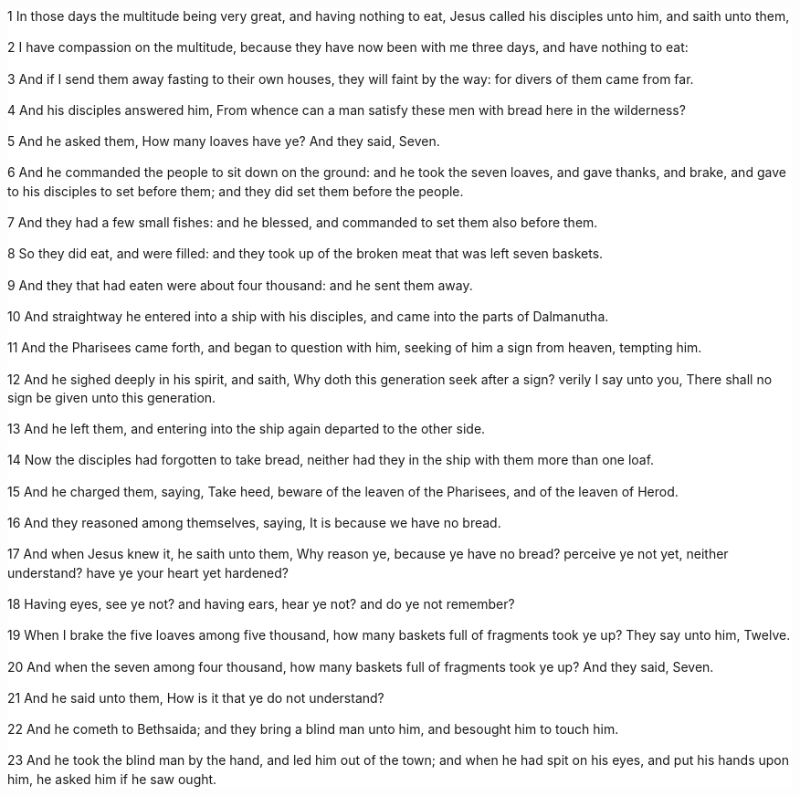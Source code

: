 1 In those days the multitude being very great, and having nothing to eat, Jesus called his disciples unto him, and saith unto them,

2 I have compassion on the multitude, because they have now been with me three days, and have nothing to eat:

3 And if I send them away fasting to their own houses, they will faint by the way: for divers of them came from far.

4 And his disciples answered him, From whence can a man satisfy these men with bread here in the wilderness?

5 And he asked them, How many loaves have ye? And they said, Seven.

6 And he commanded the people to sit down on the ground: and he took the seven loaves, and gave thanks, and brake, and gave to his disciples to set before them; and they did set them before the people.

7 And they had a few small fishes: and he blessed, and commanded to set them also before them.

8 So they did eat, and were filled: and they took up of the broken meat that was left seven baskets.

9 And they that had eaten were about four thousand: and he sent them away.

10 And straightway he entered into a ship with his disciples, and came into the parts of Dalmanutha.

11 And the Pharisees came forth, and began to question with him, seeking of him a sign from heaven, tempting him.

12 And he sighed deeply in his spirit, and saith, Why doth this generation seek after a sign? verily I say unto you, There shall no sign be given unto this generation.

13 And he left them, and entering into the ship again departed to the other side.

14 Now the disciples had forgotten to take bread, neither had they in the ship with them more than one loaf.

15 And he charged them, saying, Take heed, beware of the leaven of the Pharisees, and of the leaven of Herod.

16 And they reasoned among themselves, saying, It is because we have no bread.

17 And when Jesus knew it, he saith unto them, Why reason ye, because ye have no bread? perceive ye not yet, neither understand? have ye your heart yet hardened?

18 Having eyes, see ye not? and having ears, hear ye not? and do ye not remember?

19 When I brake the five loaves among five thousand, how many baskets full of fragments took ye up? They say unto him, Twelve.

20 And when the seven among four thousand, how many baskets full of fragments took ye up? And they said, Seven.

21 And he said unto them, How is it that ye do not understand?

22 And he cometh to Bethsaida; and they bring a blind man unto him, and besought him to touch him.

23 And he took the blind man by the hand, and led him out of the town; and when he had spit on his eyes, and put his hands upon him, he asked him if he saw ought.
